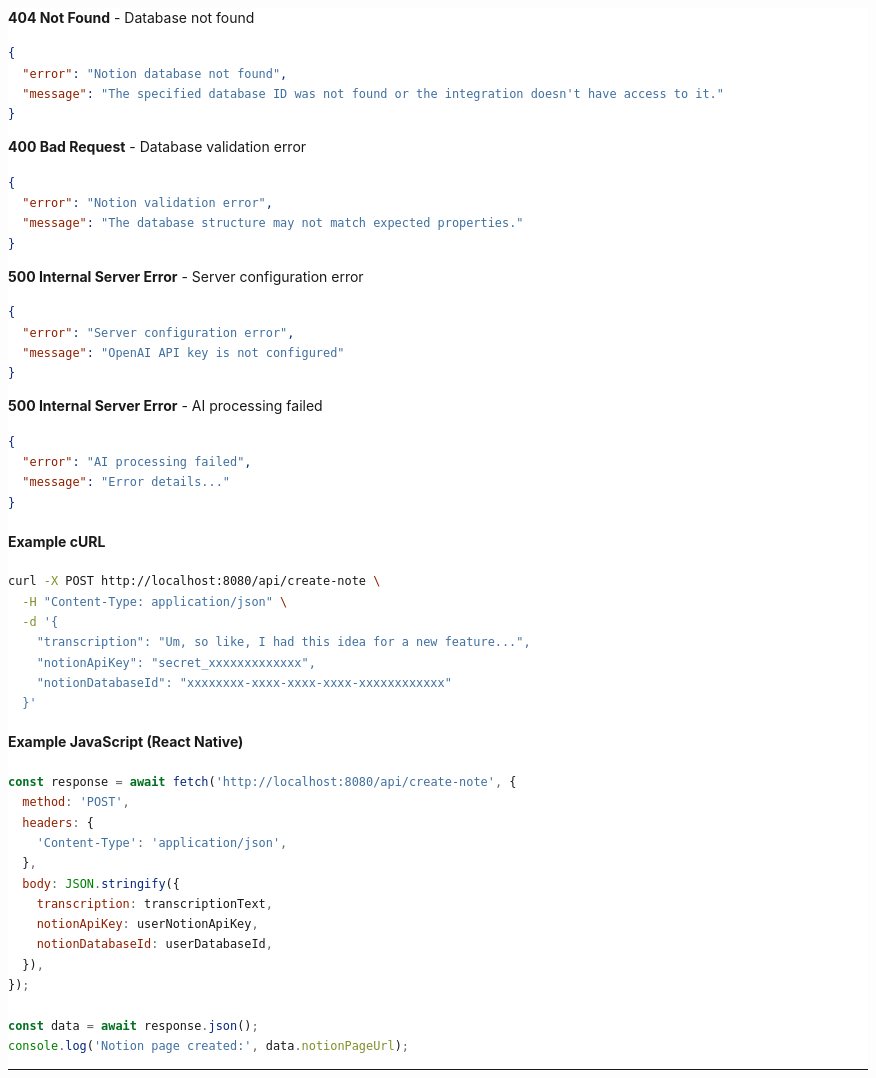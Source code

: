 **404 Not Found** - Database not found
```json
{
  "error": "Notion database not found",
  "message": "The specified database ID was not found or the integration doesn't have access to it."
}
```

**400 Bad Request** - Database validation error
```json
{
  "error": "Notion validation error",
  "message": "The database structure may not match expected properties."
}
```

**500 Internal Server Error** - Server configuration error
```json
{
  "error": "Server configuration error",
  "message": "OpenAI API key is not configured"
}
```

**500 Internal Server Error** - AI processing failed
```json
{
  "error": "AI processing failed",
  "message": "Error details..."
}
```

#### Example cURL

```bash
curl -X POST http://localhost:8080/api/create-note \
  -H "Content-Type: application/json" \
  -d '{
    "transcription": "Um, so like, I had this idea for a new feature...",
    "notionApiKey": "secret_xxxxxxxxxxxxx",
    "notionDatabaseId": "xxxxxxxx-xxxx-xxxx-xxxx-xxxxxxxxxxxx"
  }'
```

#### Example JavaScript (React Native)

```javascript
const response = await fetch('http://localhost:8080/api/create-note', {
  method: 'POST',
  headers: {
    'Content-Type': 'application/json',
  },
  body: JSON.stringify({
    transcription: transcriptionText,
    notionApiKey: userNotionApiKey,
    notionDatabaseId: userDatabaseId,
  }),
});

const data = await response.json();
console.log('Notion page created:', data.notionPageUrl);
```

---